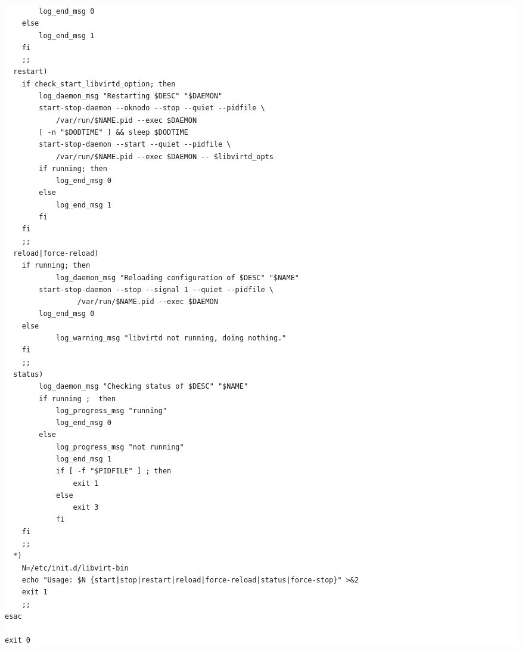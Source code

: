 ```
		log_end_msg 0
	else
		log_end_msg 1
	fi
	;;
  restart)
	if check_start_libvirtd_option; then
		log_daemon_msg "Restarting $DESC" "$DAEMON"
		start-stop-daemon --oknodo --stop --quiet --pidfile \
			/var/run/$NAME.pid --exec $DAEMON
		[ -n "$DODTIME" ] && sleep $DODTIME
		start-stop-daemon --start --quiet --pidfile \
			/var/run/$NAME.pid --exec $DAEMON -- $libvirtd_opts
		if running; then
			log_end_msg 0
		else
			log_end_msg 1
		fi
	fi
	;;
  reload|force-reload)
  	if running; then
            log_daemon_msg "Reloading configuration of $DESC" "$NAME"
	    start-stop-daemon --stop --signal 1 --quiet --pidfile \
	             /var/run/$NAME.pid --exec $DAEMON
	    log_end_msg 0
	else
            log_warning_msg "libvirtd not running, doing nothing."
	fi
	;;
  status)
        log_daemon_msg "Checking status of $DESC" "$NAME"
        if running ;  then
            log_progress_msg "running"
            log_end_msg 0
        else
            log_progress_msg "not running"
            log_end_msg 1
            if [ -f "$PIDFILE" ] ; then
                exit 1
            else
                exit 3
            fi
	fi
    ;;
  *)
	N=/etc/init.d/libvirt-bin
	echo "Usage: $N {start|stop|restart|reload|force-reload|status|force-stop}" >&2
	exit 1
	;;
esac

exit 0

```


